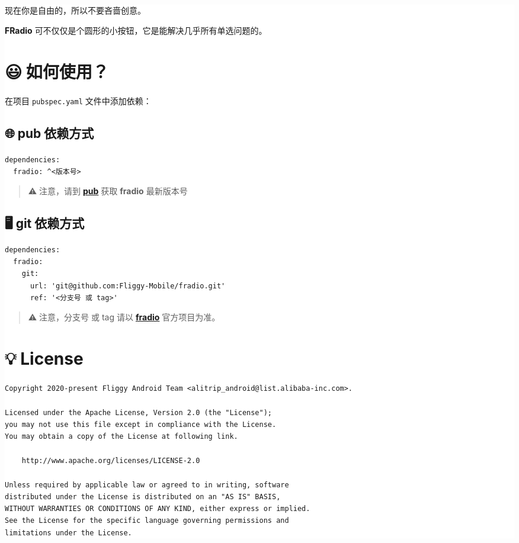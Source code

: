 ```dart
```

现在你是自由的，所以不要吝啬创意。

**FRadio** 可不仅仅是个圆形的小按钮，它是能解决几乎所有单选问题的。




# 😃 如何使用？

在项目 `pubspec.yaml` 文件中添加依赖：

## 🌐 pub 依赖方式

```
dependencies:
  fradio: ^<版本号>
```

> ⚠️ 注意，请到 [**pub**](https://pub.dev/packages/fradio) 获取 **fradio** 最新版本号

## 🖥 git 依赖方式

```
dependencies:
  fradio:
    git:
      url: 'git@github.com:Fliggy-Mobile/fradio.git'
      ref: '<分支号 或 tag>'
```


> ⚠️ 注意，分支号 或 tag 请以 [**fradio**](https://github.com/Fliggy-Mobile/fradio) 官方项目为准。


# 💡 License

```
Copyright 2020-present Fliggy Android Team <alitrip_android@list.alibaba-inc.com>.

Licensed under the Apache License, Version 2.0 (the "License");
you may not use this file except in compliance with the License.
You may obtain a copy of the License at following link.

    http://www.apache.org/licenses/LICENSE-2.0

Unless required by applicable law or agreed to in writing, software
distributed under the License is distributed on an "AS IS" BASIS,
WITHOUT WARRANTIES OR CONDITIONS OF ANY KIND, either express or implied.
See the License for the specific language governing permissions and
limitations under the License.

```
